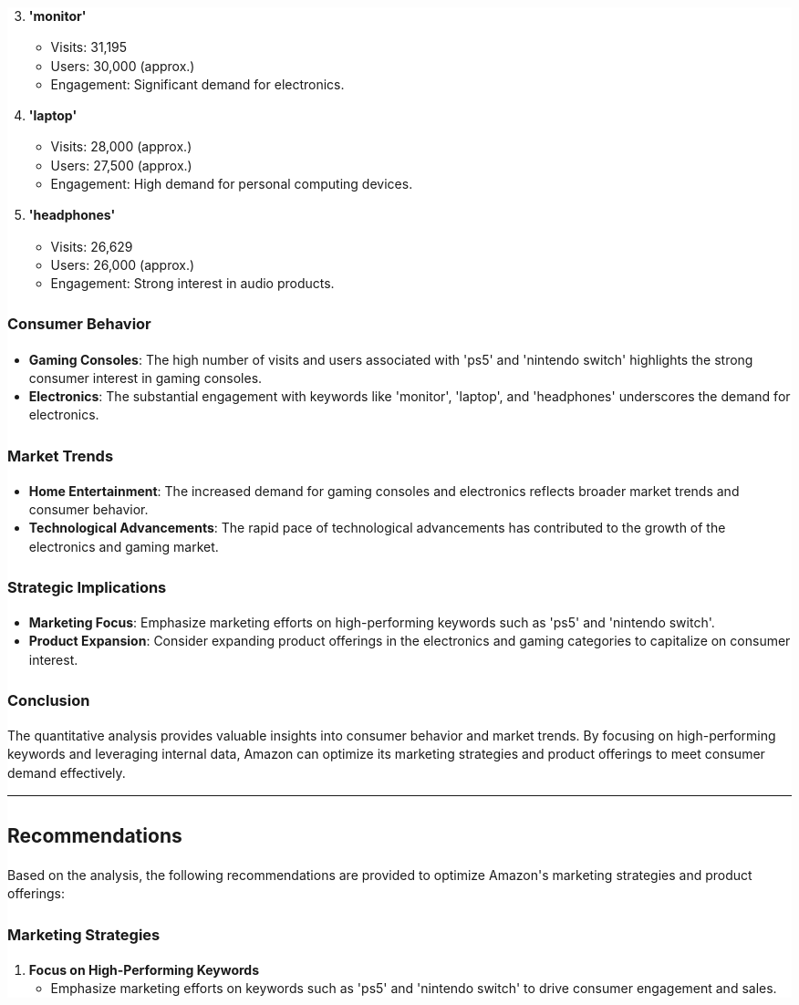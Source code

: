 3. **'monitor'**
   - Visits: 31,195
   - Users: 30,000 (approx.)
   - Engagement: Significant demand for electronics.

4. **'laptop'**
   - Visits: 28,000 (approx.)
   - Users: 27,500 (approx.)
   - Engagement: High demand for personal computing devices.

5. **'headphones'**
   - Visits: 26,629
   - Users: 26,000 (approx.)
   - Engagement: Strong interest in audio products.

### Consumer Behavior

- **Gaming Consoles**: The high number of visits and users associated with 'ps5' and 'nintendo switch' highlights the strong consumer interest in gaming consoles.
- **Electronics**: The substantial engagement with keywords like 'monitor', 'laptop', and 'headphones' underscores the demand for electronics.

### Market Trends

- **Home Entertainment**: The increased demand for gaming consoles and electronics reflects broader market trends and consumer behavior.
- **Technological Advancements**: The rapid pace of technological advancements has contributed to the growth of the electronics and gaming market.

### Strategic Implications

- **Marketing Focus**: Emphasize marketing efforts on high-performing keywords such as 'ps5' and 'nintendo switch'.
- **Product Expansion**: Consider expanding product offerings in the electronics and gaming categories to capitalize on consumer interest.

### Conclusion

The quantitative analysis provides valuable insights into consumer behavior and market trends. By focusing on high-performing keywords and leveraging internal data, Amazon can optimize its marketing strategies and product offerings to meet consumer demand effectively.

---

## Recommendations

Based on the analysis, the following recommendations are provided to optimize Amazon's marketing strategies and product offerings:

### Marketing Strategies

1. **Focus on High-Performing Keywords**
   - Emphasize marketing efforts on keywords such as 'ps5' and 'nintendo switch' to drive consumer engagement and sales.
